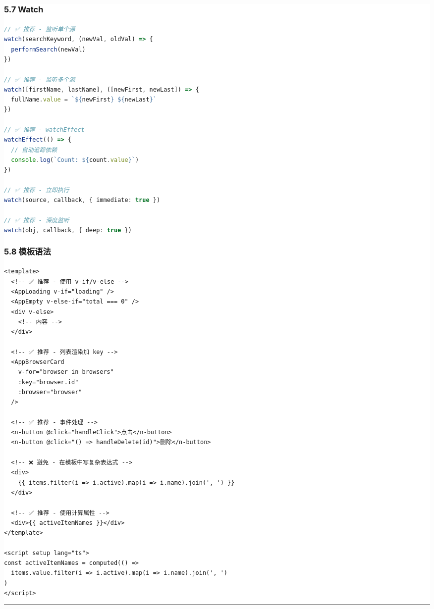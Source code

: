 ### 5.7 Watch

```typescript
// ✅ 推荐 - 监听单个源
watch(searchKeyword, (newVal, oldVal) => {
  performSearch(newVal)
})

// ✅ 推荐 - 监听多个源
watch([firstName, lastName], ([newFirst, newLast]) => {
  fullName.value = `${newFirst} ${newLast}`
})

// ✅ 推荐 - watchEffect
watchEffect(() => {
  // 自动追踪依赖
  console.log(`Count: ${count.value}`)
})

// ✅ 推荐 - 立即执行
watch(source, callback, { immediate: true })

// ✅ 推荐 - 深度监听
watch(obj, callback, { deep: true })
```

### 5.8 模板语法

```vue
<template>
  <!-- ✅ 推荐 - 使用 v-if/v-else -->
  <AppLoading v-if="loading" />
  <AppEmpty v-else-if="total === 0" />
  <div v-else>
    <!-- 内容 -->
  </div>

  <!-- ✅ 推荐 - 列表渲染加 key -->
  <AppBrowserCard
    v-for="browser in browsers"
    :key="browser.id"
    :browser="browser"
  />

  <!-- ✅ 推荐 - 事件处理 -->
  <n-button @click="handleClick">点击</n-button>
  <n-button @click="() => handleDelete(id)">删除</n-button>

  <!-- ❌ 避免 - 在模板中写复杂表达式 -->
  <div>
    {{ items.filter(i => i.active).map(i => i.name).join(', ') }}
  </div>

  <!-- ✅ 推荐 - 使用计算属性 -->
  <div>{{ activeItemNames }}</div>
</template>

<script setup lang="ts">
const activeItemNames = computed(() =>
  items.value.filter(i => i.active).map(i => i.name).join(', ')
)
</script>
```

---